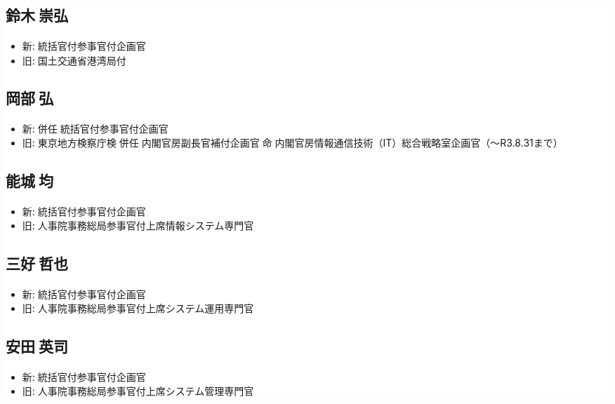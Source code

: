 ## 鈴木 崇弘

- 新: 統括官付参事官付企画官
- 旧: 国土交通省港湾局付

## 岡部 弘

- 新: 併任 統括官付参事官付企画官
- 旧: 東京地方検察庁検 併任 内閣官房副長官補付企画官 命 内閣官房情報通信技術（IT）総合戦略室企画官（～R3.8.31まで）

## 能城 均

- 新: 統括官付参事官付企画官
- 旧: 人事院事務総局参事官付上席情報システム専門官

## 三好 哲也

- 新: 統括官付参事官付企画官
- 旧: 人事院事務総局参事官付上席システム運用専門官

## 安田 英司

- 新: 統括官付参事官付企画官
- 旧: 人事院事務総局参事官付上席システム管理専門官
